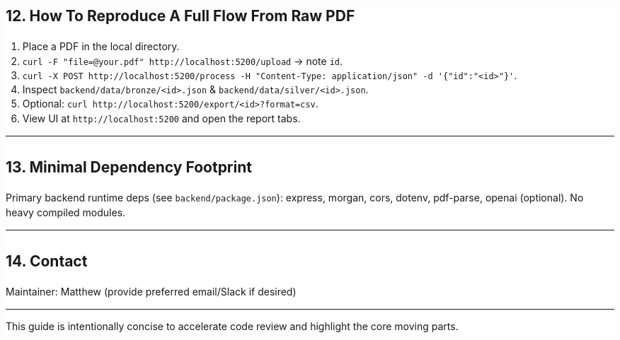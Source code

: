 ## 12. How To Reproduce A Full Flow From Raw PDF
1. Place a PDF in the local directory.
2. `curl -F "file=@your.pdf" http://localhost:5200/upload` → note `id`.
3. `curl -X POST http://localhost:5200/process -H "Content-Type: application/json" -d '{"id":"<id>"}'`.
4. Inspect `backend/data/bronze/<id>.json` & `backend/data/silver/<id>.json`.
5. Optional: `curl http://localhost:5200/export/<id>?format=csv`.
6. View UI at `http://localhost:5200` and open the report tabs.

---
## 13. Minimal Dependency Footprint
Primary backend runtime deps (see `backend/package.json`): express, morgan, cors, dotenv, pdf-parse, openai (optional). No heavy compiled modules.

---
## 14. Contact
Maintainer: Matthew (provide preferred email/Slack if desired)

---
This guide is intentionally concise to accelerate code review and highlight the core moving parts.
